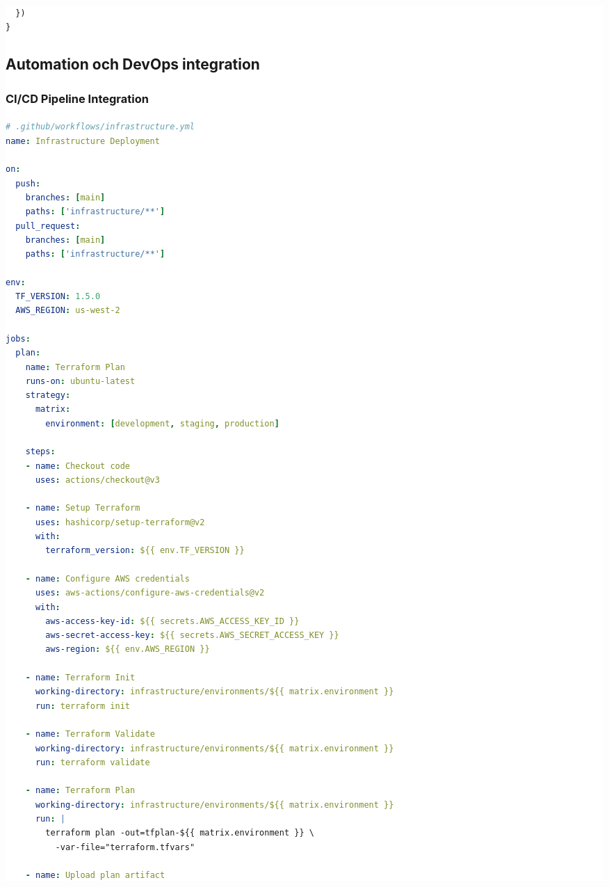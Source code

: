 ```hcl
  })
}
```

## Automation och DevOps integration

### CI/CD Pipeline Integration
```yaml
# .github/workflows/infrastructure.yml
name: Infrastructure Deployment

on:
  push:
    branches: [main]
    paths: ['infrastructure/**']
  pull_request:
    branches: [main]
    paths: ['infrastructure/**']

env:
  TF_VERSION: 1.5.0
  AWS_REGION: us-west-2

jobs:
  plan:
    name: Terraform Plan
    runs-on: ubuntu-latest
    strategy:
      matrix:
        environment: [development, staging, production]
    
    steps:
    - name: Checkout code
      uses: actions/checkout@v3

    - name: Setup Terraform
      uses: hashicorp/setup-terraform@v2
      with:
        terraform_version: ${{ env.TF_VERSION }}

    - name: Configure AWS credentials
      uses: aws-actions/configure-aws-credentials@v2
      with:
        aws-access-key-id: ${{ secrets.AWS_ACCESS_KEY_ID }}
        aws-secret-access-key: ${{ secrets.AWS_SECRET_ACCESS_KEY }}
        aws-region: ${{ env.AWS_REGION }}

    - name: Terraform Init
      working-directory: infrastructure/environments/${{ matrix.environment }}
      run: terraform init

    - name: Terraform Validate
      working-directory: infrastructure/environments/${{ matrix.environment }}
      run: terraform validate

    - name: Terraform Plan
      working-directory: infrastructure/environments/${{ matrix.environment }}
      run: |
        terraform plan -out=tfplan-${{ matrix.environment }} \
          -var-file="terraform.tfvars"

    - name: Upload plan artifact
```